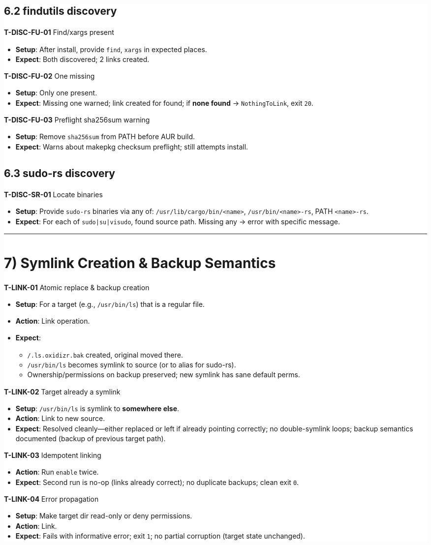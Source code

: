 ## 6.2 findutils discovery

**T-DISC-FU-01** Find/xargs present

* **Setup**: After install, provide `find`, `xargs` in expected places.
* **Expect**: Both discovered; 2 links created.

**T-DISC-FU-02** One missing

* **Setup**: Only one present.
* **Expect**: Missing one warned; link created for found; if **none found** → `NothingToLink`, exit `20`.

**T-DISC-FU-03** Preflight sha256sum warning

* **Setup**: Remove `sha256sum` from PATH before AUR build.
* **Expect**: Warns about makepkg checksum preflight; still attempts install.

## 6.3 sudo-rs discovery

**T-DISC-SR-01** Locate binaries

* **Setup**: Provide `sudo-rs` binaries via any of: `/usr/lib/cargo/bin/<name>`, `/usr/bin/<name>-rs`, PATH `<name>-rs`.
* **Expect**: For each of `sudo|su|visudo`, found source path. Missing any → error with specific message.

---

# 7) Symlink Creation & Backup Semantics

**T-LINK-01** Atomic replace & backup creation

* **Setup**: For a target (e.g., `/usr/bin/ls`) that is a regular file.
* **Action**: Link operation.
* **Expect**:

  * `/.ls.oxidizr.bak` created, original moved there.
  * `/usr/bin/ls` becomes symlink to source (or to alias for sudo-rs).
  * Ownership/permissions on backup preserved; new symlink has sane default perms.

**T-LINK-02** Target already a symlink

* **Setup**: `/usr/bin/ls` is symlink to **somewhere else**.
* **Action**: Link to new source.
* **Expect**: Resolved cleanly—either replaced or left if already pointing correctly; no double-symlink loops; backup semantics documented (backup of previous target path).

**T-LINK-03** Idempotent linking

* **Action**: Run `enable` twice.
* **Expect**: Second run is no-op (links already correct); no duplicate backups; clean exit `0`.

**T-LINK-04** Error propagation

* **Setup**: Make target dir read-only or deny permissions.
* **Action**: Link.
* **Expect**: Fails with informative error; exit `1`; no partial corruption (target state unchanged).

